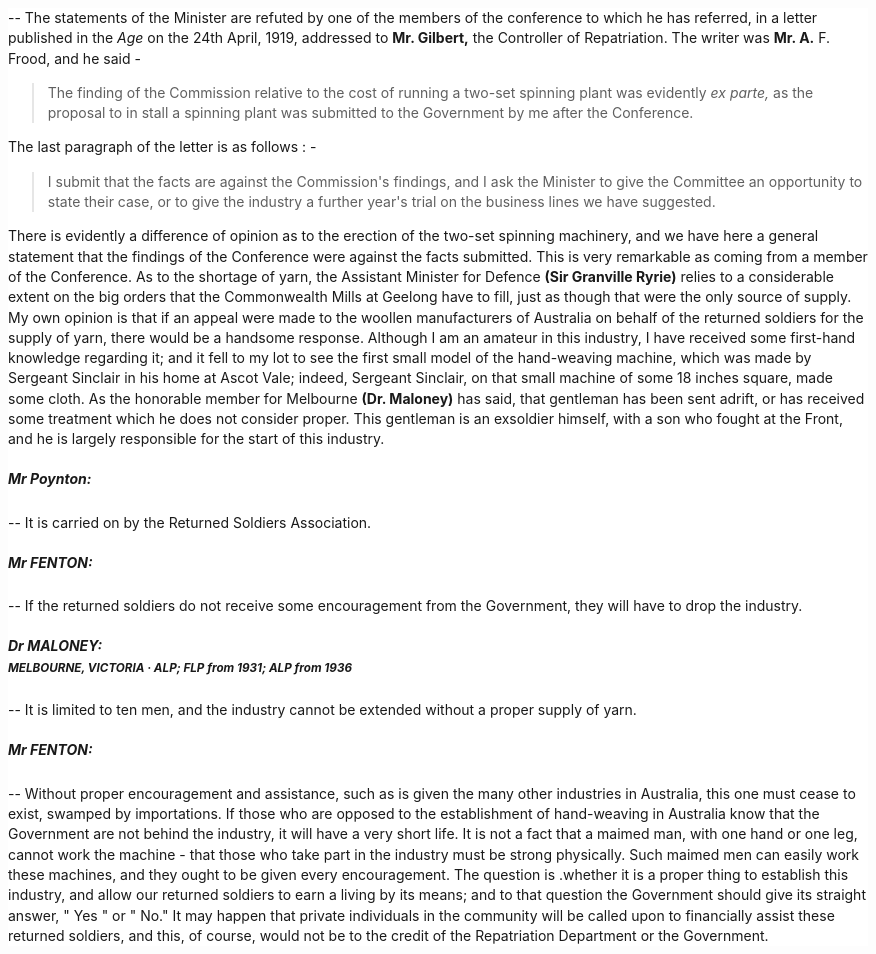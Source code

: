 -- The statements of the Minister are refuted by one of the members of the conference to which he has referred, in a letter published in the  *Age*  on the 24th April, 1919, addressed to  **Mr. Gilbert,**  the Controller of Repatriation. The writer was  **Mr. A.**  F. Frood, and he said - 

  >The finding of the Commission relative to the cost of running a two-set spinning plant was evidently  *ex parte,*  as the proposal to in stall a spinning plant was submitted to the Government by me after the Conference. 

The last paragraph of the letter is as follows :  - 

  >I submit that the facts are against the Commission's findings, and I ask the Minister to give the Committee an opportunity to state their case, or to give the industry a further year's trial on the business lines we have suggested. 

There is evidently a difference of opinion as to the erection of the two-set spinning machinery, and we have here a general statement that the findings of the Conference were against the facts submitted. This is very remarkable as coming from a member of the Conference. As to the shortage of yarn, the Assistant Minister for Defence  **(Sir Granville Ryrie)**  relies to a considerable extent on the big orders that the Commonwealth Mills at Geelong have to fill, just as though that were the only source of supply. My own opinion is that if an appeal were made to the woollen manufacturers of Australia on behalf of the returned soldiers for the supply of yarn, there would be a handsome response. Although I am an amateur in this industry, I have received some first-hand knowledge regarding it; and it fell to my lot to see the first small model of the hand-weaving machine, which was made by Sergeant Sinclair in his home at Ascot Vale; indeed, Sergeant Sinclair, on that small machine of some 18 inches square, made some cloth. As the honorable member for Melbourne  **(Dr. Maloney)**  has said, that gentleman has been sent adrift, or has received some treatment which he does not consider proper. This gentleman is an exsoldier himself, with a son who fought at the Front, and he is largely responsible for the start of this industry. 

##### Mr Poynton:

-- It is carried on by the Returned Soldiers Association. 

##### Mr FENTON:

-- If the returned soldiers do not receive some encouragement from the Government, they will have to drop the industry. 

##### Dr MALONEY:<br><small class="text-muted">MELBOURNE, VICTORIA &middot; ALP; FLP from 1931; ALP from 1936</small>

-- It is limited to ten men, and the industry cannot be extended without a proper supply of yarn. 

##### Mr FENTON:

-- Without proper encouragement and assistance, such as is given the many other industries in Australia, this one must cease to exist, swamped by importations. If those who are opposed to the establishment of hand-weaving in Australia know that the Government are not behind the industry, it will have a very short life. It is not a fact that a maimed man, with one hand or one leg, cannot work the machine - that those who take part in the industry must be strong physically. Such maimed men can easily work these machines, and they ought to be given every encouragement. The question is .whether it is a proper thing to establish this industry, and allow our returned soldiers to earn a living by its means; and to that question the Government should give its straight answer, " Yes " or " No." It may happen that private individuals in the community will be called upon to financially assist these returned soldiers, and this, of course, would not be to the credit of the Repatriation Department or the Government. 
